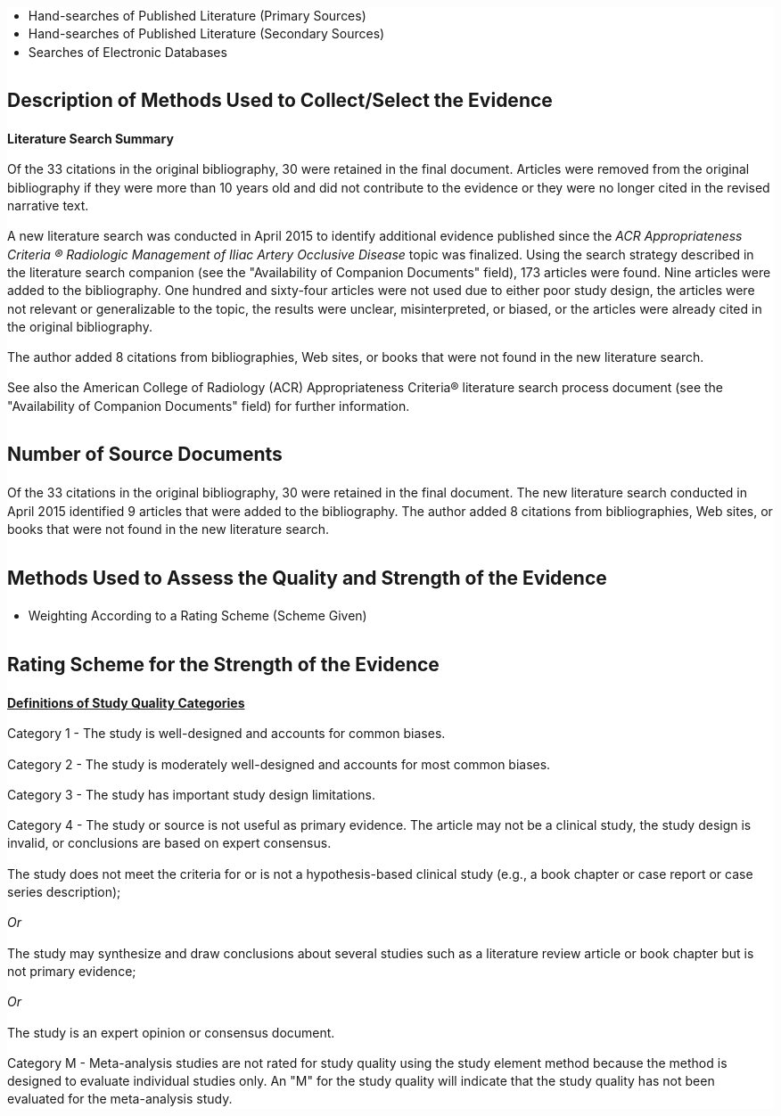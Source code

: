 - Hand-searches of Published Literature (Primary Sources)
- Hand-searches of Published Literature (Secondary Sources)
- Searches of Electronic Databases

## Description of Methods Used to Collect/Select the Evidence



**Literature Search Summary**

Of the 33 citations in the original bibliography, 30 were retained in the final document. Articles were removed from the original bibliography if they were more than 10 years old and did not contribute to the evidence or they were no longer cited in the revised narrative text.

A new literature search was conducted in April 2015 to identify additional evidence published since the _ACR Appropriateness Criteria ® Radiologic Management of Iliac Artery Occlusive Disease_ topic was finalized. Using the search strategy described in the literature search companion (see the "Availability of Companion Documents" field), 173 articles were found. Nine articles were added to the bibliography. One hundred and sixty-four articles were not used due to either poor study design, the articles were not relevant or generalizable to the topic, the results were unclear, misinterpreted, or biased, or the articles were already cited in the original bibliography.

The author added 8 citations from bibliographies, Web sites, or books that were not found in the new literature search.

See also the American College of Radiology (ACR) Appropriateness Criteria® literature search process document (see the "Availability of Companion Documents" field) for further information.

## Number of Source Documents



Of the 33 citations in the original bibliography, 30 were retained in the final document. The new literature search conducted in April 2015 identified 9 articles that were added to the bibliography. The author added 8 citations from bibliographies, Web sites, or books that were not found in the new literature search.

## Methods Used to Assess the Quality and Strength of the Evidence

- Weighting According to a Rating Scheme (Scheme Given)

## Rating Scheme for the Strength of the Evidence

<div class="content_para"><p><strong><span style="text-decoration: underline;">Definitions of Study Quality Categories</span></strong></p>
<p>Category 1 - The study is well-designed and accounts for common biases.</p>
<p>Category 2 - The study is moderately well-designed and accounts for most common biases.</p>
<p>Category 3 - The study has important study design limitations.</p>
<p>Category 4 - The study or source is not useful as primary evidence. The article may not be a clinical study, the study design is invalid, or conclusions are based on expert consensus.</p>
<p class="Indent">The study does not meet the criteria for or is not a hypothesis-based clinical study (e.g., a book chapter or case report or case series description);</p>
<p class="Indent"><em>Or</em></p>
<p class="Indent">The study may synthesize and draw conclusions about several studies such as a literature review article or book chapter but is not primary evidence;</p>
<p class="Indent"><em>Or</em></p>
<p class="Indent">The study is an expert opinion or consensus document.</p>
<p>Category M - Meta-analysis studies are not rated for study quality using the study element method because the method is designed to evaluate individual studies only. An "M" for the study quality will indicate that the study quality has not been evaluated for the meta-analysis study.</p></div>
